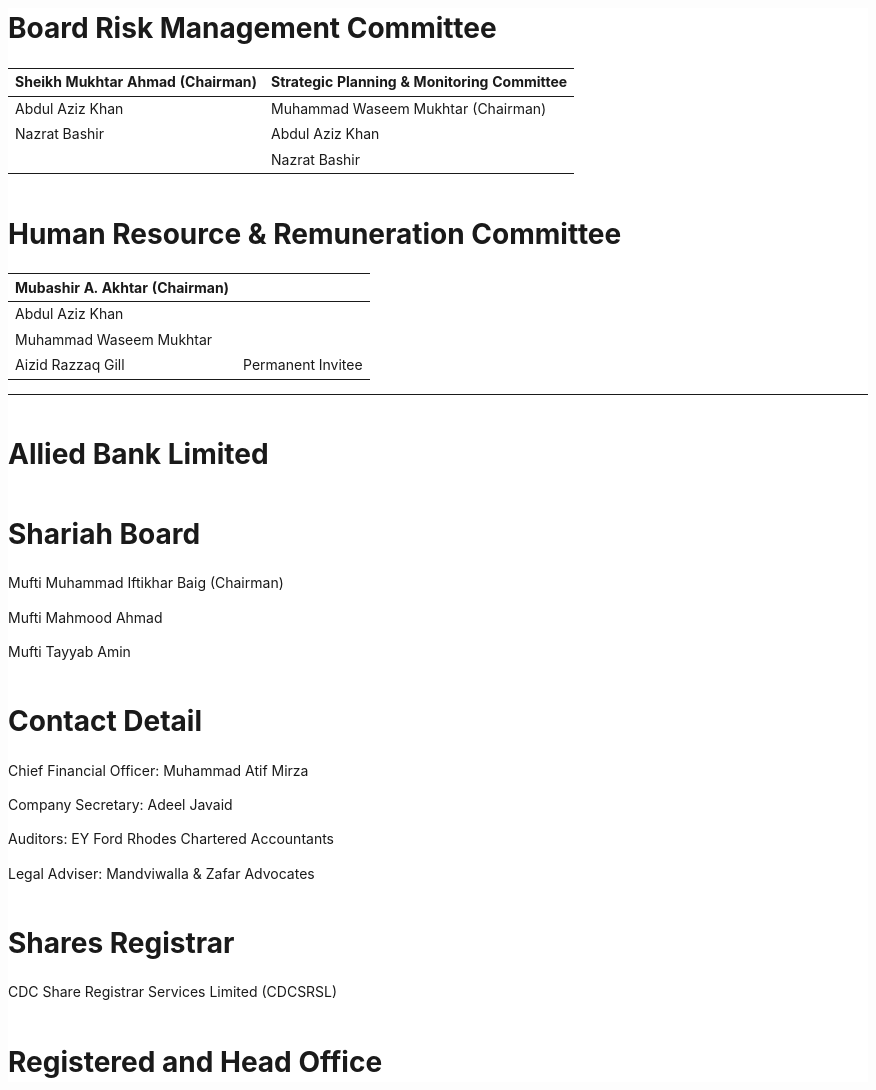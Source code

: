 # Board Risk Management Committee

|Sheikh Mukhtar Ahmad (Chairman)|Strategic Planning & Monitoring Committee|
|---|---|
|Abdul Aziz Khan|Muhammad Waseem Mukhtar (Chairman)|
|Nazrat Bashir|Abdul Aziz Khan|
| |Nazrat Bashir|

# Human Resource & Remuneration Committee

|Mubashir A. Akhtar (Chairman)| |
|---|---|
|Abdul Aziz Khan| |
|Muhammad Waseem Mukhtar| |
|Aizid Razzaq Gill|Permanent Invitee|

---

# Allied Bank Limited

# Shariah Board

Mufti Muhammad Iftikhar Baig (Chairman)

Mufti Mahmood Ahmad

Mufti Tayyab Amin

# Contact Detail

Chief Financial Officer: Muhammad Atif Mirza

Company Secretary: Adeel Javaid

Auditors: EY Ford Rhodes Chartered Accountants

Legal Adviser: Mandviwalla & Zafar Advocates

# Shares Registrar

CDC Share Registrar Services Limited (CDCSRSL)

# Registered and Head Office

